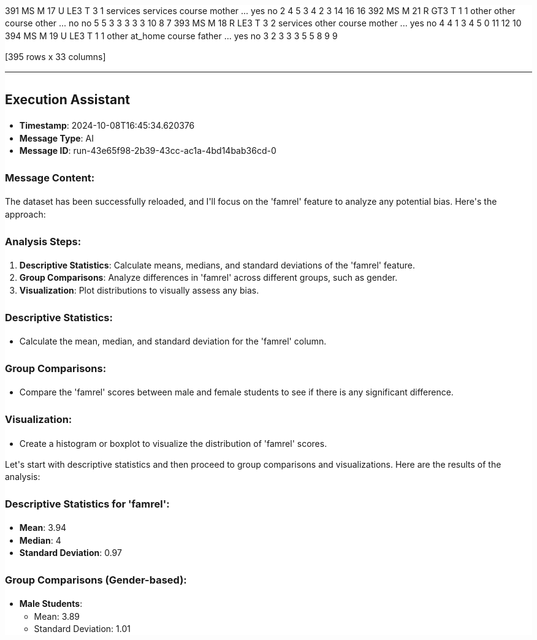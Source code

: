 391     MS   M   17       U     LE3       T     3     1  services  services  course   mother  ...       yes        no       2        4     5    3    4      2        3  14  16  16
392     MS   M   21       R     GT3       T     1     1     other     other  course    other  ...        no        no       5        5     3    3    3      3        3  10   8   7
393     MS   M   18       R     LE3       T     3     2  services     other  course   mother  ...       yes        no       4        4     1    3    4      5        0  11  12  10
394     MS   M   19       U     LE3       T     1     1     other   at_home  course   father  ...       yes        no       3        2     3    3    3      5        5   8   9   9

[395 rows x 33 columns]


---

## Execution Assistant
- **Timestamp**: 2024-10-08T16:45:34.620376
- **Message Type**: AI
- **Message ID**: run-43e65f98-2b39-43cc-ac1a-4bd14bab36cd-0

### Message Content:

The dataset has been successfully reloaded, and I'll focus on the 'famrel' feature to analyze any potential bias. Here's the approach:

### Analysis Steps:
1. **Descriptive Statistics**: Calculate means, medians, and standard deviations of the 'famrel' feature.
2. **Group Comparisons**: Analyze differences in 'famrel' across different groups, such as gender.
3. **Visualization**: Plot distributions to visually assess any bias.

### Descriptive Statistics:
- Calculate the mean, median, and standard deviation for the 'famrel' column.

### Group Comparisons:
- Compare the 'famrel' scores between male and female students to see if there is any significant difference.

### Visualization:
- Create a histogram or boxplot to visualize the distribution of 'famrel' scores.

Let's start with descriptive statistics and then proceed to group comparisons and visualizations.
Here are the results of the analysis:

### Descriptive Statistics for 'famrel':
- **Mean**: 3.94
- **Median**: 4
- **Standard Deviation**: 0.97

### Group Comparisons (Gender-based):
- **Male Students**:
  - Mean: 3.89
  - Standard Deviation: 1.01
